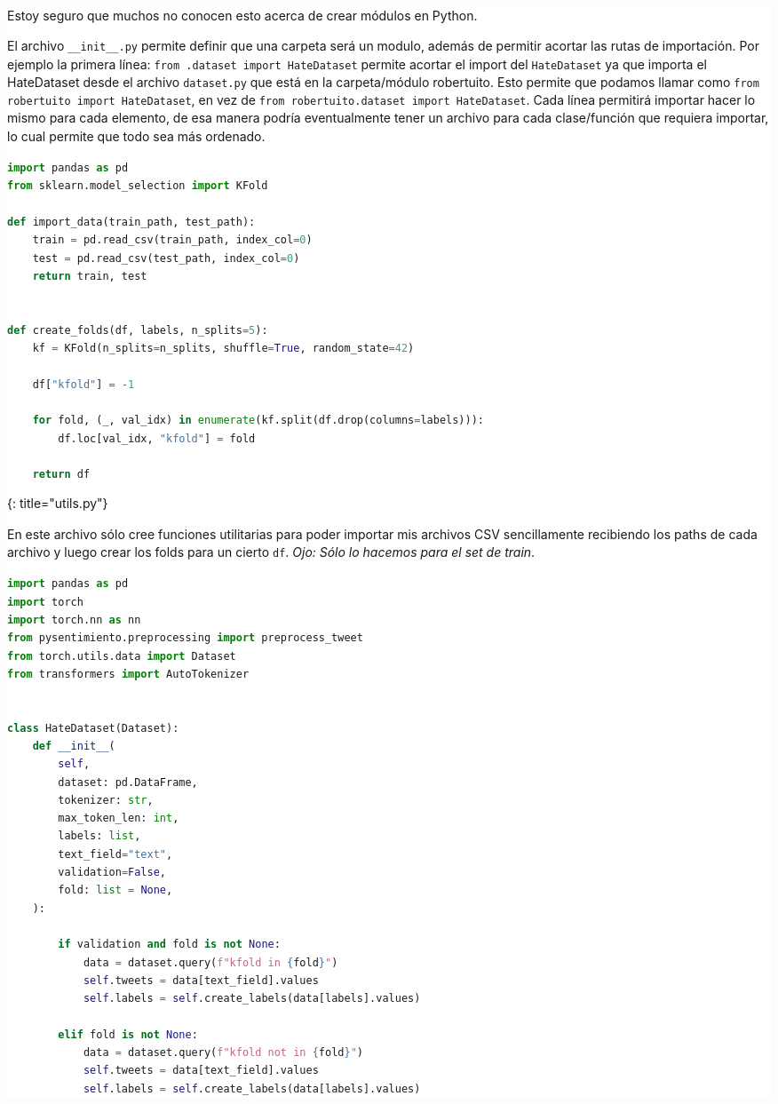 Estoy seguro que muchos no conocen esto acerca de crear módulos en Python.

El archivo `__init__.py` permite definir que una carpeta será un modulo, además de permitir acortar las rutas de importación. Por ejemplo la primera línea: `from .dataset import HateDataset` permite acortar el import del `HateDataset` ya que importa el HateDataset desde el archivo `dataset.py` que está en la carpeta/módulo robertuito. Esto permite que podamos llamar como `from robertuito import HateDataset`, en vez de `from robertuito.dataset import HateDataset`. Cada línea permitirá importar hacer lo mismo para cada elemento, de esa manera podría eventualmente tener un archivo para cada clase/función que requiera importar, lo cual permite que todo sea más ordenado.

```python
import pandas as pd
from sklearn.model_selection import KFold

def import_data(train_path, test_path):
    train = pd.read_csv(train_path, index_col=0)
    test = pd.read_csv(test_path, index_col=0)
    return train, test


def create_folds(df, labels, n_splits=5):
    kf = KFold(n_splits=n_splits, shuffle=True, random_state=42)

    df["kfold"] = -1

    for fold, (_, val_idx) in enumerate(kf.split(df.drop(columns=labels))):
        df.loc[val_idx, "kfold"] = fold

    return df
```
{: title="utils.py"}

En este archivo sólo cree funciones utilitarias para poder importar mis archivos CSV sencillamente recibiendo los paths de cada archivo y luego crear los folds para un cierto `df`. *Ojo: Sólo lo hacemos para el set de train*.

```python
import pandas as pd
import torch
import torch.nn as nn
from pysentimiento.preprocessing import preprocess_tweet
from torch.utils.data import Dataset
from transformers import AutoTokenizer


class HateDataset(Dataset):
    def __init__(
        self,
        dataset: pd.DataFrame,
        tokenizer: str,
        max_token_len: int,
        labels: list,
        text_field="text",
        validation=False,
        fold: list = None,
    ):

        if validation and fold is not None:
            data = dataset.query(f"kfold in {fold}")
            self.tweets = data[text_field].values
            self.labels = self.create_labels(data[labels].values)

        elif fold is not None:
            data = dataset.query(f"kfold not in {fold}")
            self.tweets = data[text_field].values
            self.labels = self.create_labels(data[labels].values)
```